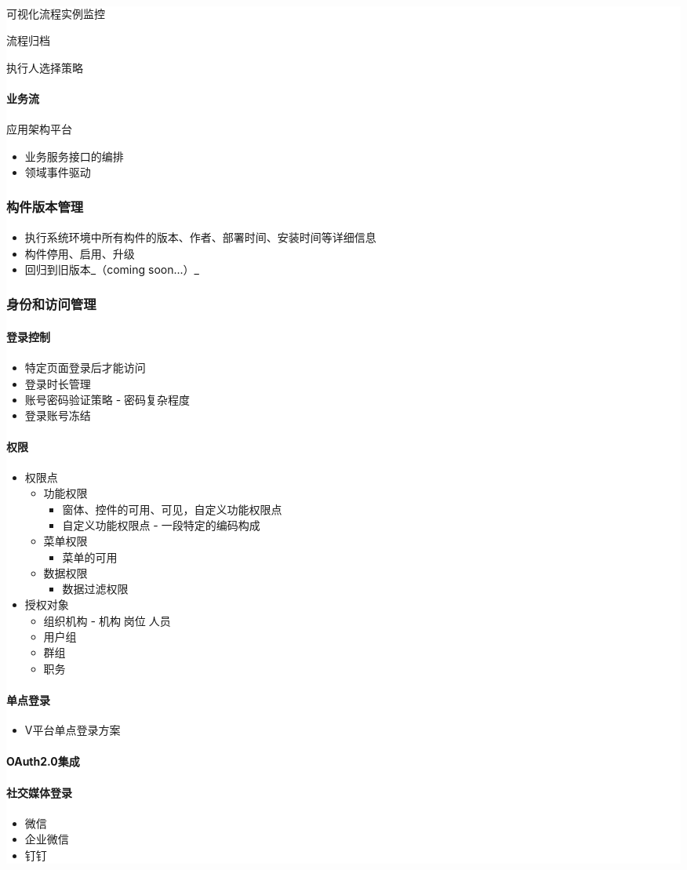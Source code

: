 可视化流程实例监控

流程归档

执行人选择策略

#### 业务流

应用架构平台

* 业务服务接口的编排
* 领域事件驱动

### 构件版本管理

* 执行系统环境中所有构件的版本、作者、部署时间、安装时间等详细信息
* 构件停用、启用、升级
* 回归到旧版本_（coming soon...）_

### 身份和访问管理

#### 登录控制

* 特定页面登录后才能访问
* 登录时长管理
* 账号密码验证策略 - 密码复杂程度
* 登录账号冻结

#### 权限

* 权限点
  * 功能权限
    * 窗体、控件的可用、可见，自定义功能权限点
    * 自定义功能权限点 - 一段特定的编码构成
  * 菜单权限
    * 菜单的可用
  * 数据权限
    * 数据过滤权限
* 授权对象
  * 组织机构 - 机构 岗位 人员
  * 用户组
  * 群组
  * 职务

#### 单点登录

* V平台单点登录方案

#### OAuth2.0集成

#### 社交媒体登录

* 微信&#x20;
* 企业微信&#x20;
* 钉钉
